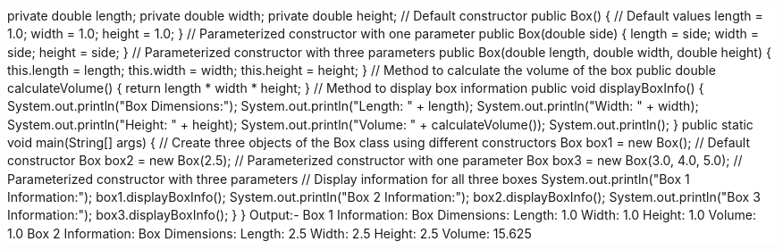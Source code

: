  private double length;
 private double width;
 private double height;
 // Default constructor
 public Box() {
 // Default values
 length = 1.0;
 width = 1.0;
 height = 1.0;
 }
 // Parameterized constructor with one parameter
 public Box(double side) {
 length = side;
 width = side;
 height = side;
 }
 // Parameterized constructor with three parameters
 public Box(double length, double width, double height) {
 this.length = length;
 this.width = width;
 this.height = height;
 }
 // Method to calculate the volume of the box
 public double calculateVolume() {
 return length * width * height;
 }
 // Method to display box information
 public void displayBoxInfo() {
 System.out.println("Box Dimensions:");
 System.out.println("Length: " + length);
 System.out.println("Width: " + width);
 System.out.println("Height: " + height);
 System.out.println("Volume: " + calculateVolume());
 System.out.println();
 }
 public static void main(String[] args) {
 // Create three objects of the Box class using different constructors
 Box box1 = new Box(); // Default constructor
 Box box2 = new Box(2.5); // Parameterized constructor with one 
parameter
 Box box3 = new Box(3.0, 4.0, 5.0); // Parameterized constructor with three 
parameters
 // Display information for all three boxes
 System.out.println("Box 1 Information:");
 box1.displayBoxInfo();
 System.out.println("Box 2 Information:");
 box2.displayBoxInfo();
 System.out.println("Box 3 Information:");
 box3.displayBoxInfo();
 }
}
Output:-
Box 1 Information:
Box Dimensions:
Length: 1.0
Width: 1.0
Height: 1.0
Volume: 1.0
Box 2 Information:
Box Dimensions:
Length: 2.5
Width: 2.5
Height: 2.5
Volume: 15.625